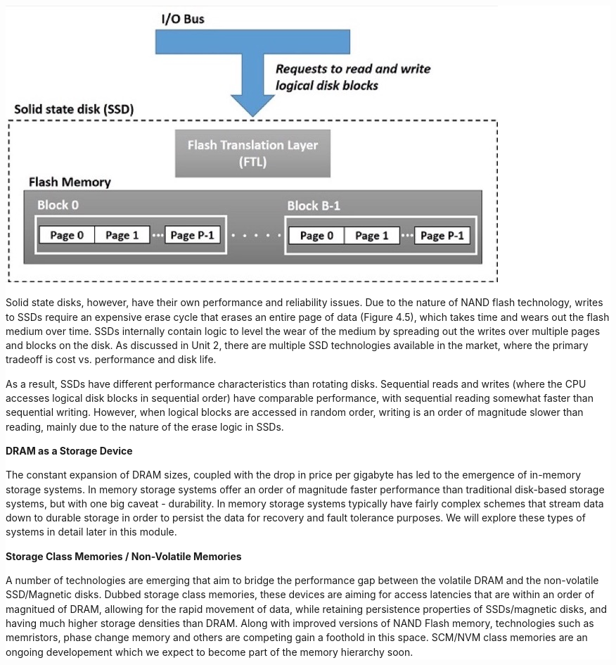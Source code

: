 ![Figure 4.5: Architecture of a solid state hard drive.](/images/14567753105073.jpg)

Solid state disks, however, have their own performance and reliability issues. Due to the nature of NAND flash technology, writes to SSDs require an expensive erase cycle that erases an entire page of data (Figure 4.5), which takes time and wears out the flash medium over time. SSDs internally contain logic to level the wear of the medium by spreading out the writes over multiple pages and blocks on the disk. As discussed in Unit 2, there are multiple SSD technologies available in the market, where the primary tradeoff is cost vs. performance and disk life.

As a result, SSDs have different performance characteristics than rotating disks. Sequential reads and writes (where the CPU accesses logical disk blocks in sequential order) have comparable performance, with sequential reading somewhat faster than sequential writing. However, when logical blocks are accessed in random order, writing is an order of magnitude slower than reading, mainly due to the nature of the erase logic in SSDs.

**DRAM as a Storage Device**

The constant expansion of DRAM sizes, coupled with the drop in price per gigabyte has led to the emergence of in-memory storage systems. In memory storage systems offer an order of magnitude faster performance than traditional disk-based storage systems, but with one big caveat - durability. In memory storage systems typically have fairly complex schemes that stream data down to durable storage in order to persist the data for recovery and fault tolerance purposes. We will explore these types of systems in detail later in this module.

**Storage Class Memories / Non-Volatile Memories**

A number of technologies are emerging that aim to bridge the performance gap between the volatile DRAM and the non-volatile SSD/Magnetic disks. Dubbed storage class memories, these devices are aiming for access latencies that are within an order of magnitued of DRAM, allowing for the rapid movement of data, while retaining persistence properties of SSDs/magnetic disks, and having much higher storage densities than DRAM. Along with improved versions of NAND Flash memory, technologies such as memristors, phase change memory and others are competing gain a foothold in this space. SCM/NVM class memories are an ongoing developement which we expect to become part of the memory hierarchy soon.
